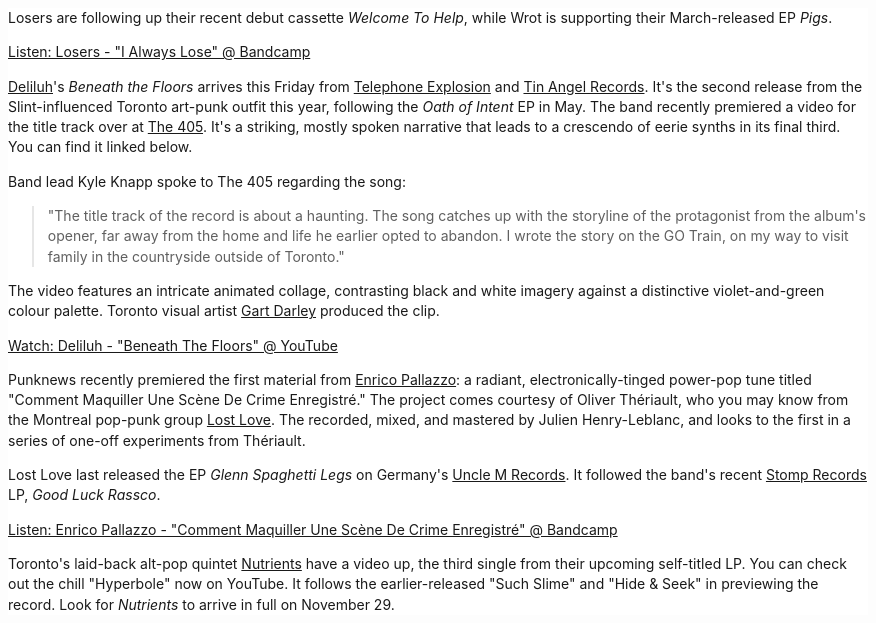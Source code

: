 Losers are following up their recent debut cassette *Welcome To Help*, while Wrot is supporting their March-released EP *Pigs*.

<iframe style="border: 0; width: 350px; height: 470px;" src="https://bandcamp.com/EmbeddedPlayer/album=1262534523/size=large/bgcol=ffffff/linkcol=0687f5/tracklist=false/transparent=true/" seamless><a href="http://biglosers.bandcamp.com/album/out-of-bounds-losers-wrot-split-ep">&quot;Out Of Bounds&quot; Losers/Wrot Split EP by losers</a></iframe>

[Listen: Losers - "I Always Lose" @ Bandcamp](https://biglosers.bandcamp.com/album/out-of-bounds-losers-wrot-split-ep "#")

[Deliluh](https://deliluh.bandcamp.com/)'s *Beneath the Floors* arrives this Friday from [Telephone Explosion](https://www.telephoneexplosion.com/) and [Tin Angel Records](https://www.tinangelrecords.co.uk/). It's the second release from the Slint-influenced Toronto art-punk outfit this year, following the *Oath of Intent* EP in May. The band recently premiered a video for the title track over at [The 405](https://www.thefourohfive.com/music/article/deliluh-share-spooky-new-song-and-video-beneath-the-floors-405-premiere-157). It's a striking, mostly spoken narrative that leads to a crescendo of eerie synths in its final third. You can find it linked below.

Band lead Kyle Knapp spoke to The 405 regarding the song:

> "The title track of the record is about a haunting. The song catches up with the storyline of the protagonist from the album's opener, far away from the home and life he earlier opted to abandon. I wrote the story on the GO Train, on my way to visit family in the countryside outside of Toronto."

The video features an intricate animated collage, contrasting black and white imagery against a distinctive violet-and-green colour palette. Toronto visual artist [Gart Darley](http://www.gartdarley.com/) produced the clip.

<iframe width="560" height="315" src="https://www.youtube.com/embed/KqUQi_yqGMY" frameborder="0" allow="accelerometer; autoplay; encrypted-media; gyroscope; picture-in-picture" allowfullscreen></iframe>

[Watch: Deliluh - "Beneath The Floors" @ YouTube](https://youtu.be/KqUQi_yqGMY "#")

Punknews recently premiered the first material from [Enrico Pallazzo](https://enricopallazzo.bandcamp.com): a radiant, electronically-tinged  power-pop tune titled "Comment Maquiller Une Scène De Crime Enregistré." The project comes courtesy of Oliver Thériault, who you may know from the Montreal pop-punk group [Lost Love](https://lostlove.bandcamp.com/). The recorded, mixed, and mastered by Julien Henry-Leblanc, and looks to the first in a series of one-off experiments from Thériault.

Lost Love last released the EP *Glenn Spaghetti Legs* on Germany's [Uncle M Records](https://uncle-m.com/). It followed the band's recent [Stomp Records](http://www.stomprecords.com/) LP, *Good Luck Rassco*.

<iframe style="border: 0; width: 350px; height: 442px;" src="https://bandcamp.com/EmbeddedPlayer/track=1291725697/size=large/bgcol=ffffff/linkcol=0687f5/tracklist=false/transparent=true/" seamless><a href="http://enricopallazzo.bandcamp.com/track/comment-maquiller-une-sc-ne-de-crime">Comment maquiller une scène de crime by Enrico Pallazzo</a></iframe>

[Listen: Enrico Pallazzo - "Comment Maquiller Une Scène De Crime Enregistré" @ Bandcamp](http://enricopallazzo.bandcamp.com/track/comment-maquiller-une-sc-ne-de-crime "#")

Toronto's laid-back alt-pop quintet [Nutrients](https://nutrientsmusic.bandcamp.com/) have a video up, the third single from their upcoming self-titled LP. You can check out the chill "Hyperbole" now on YouTube. It follows the earlier-released "Such Slime" and "Hide & Seek" in previewing the record. Look for *Nutrients* to arrive in full on November 29.
